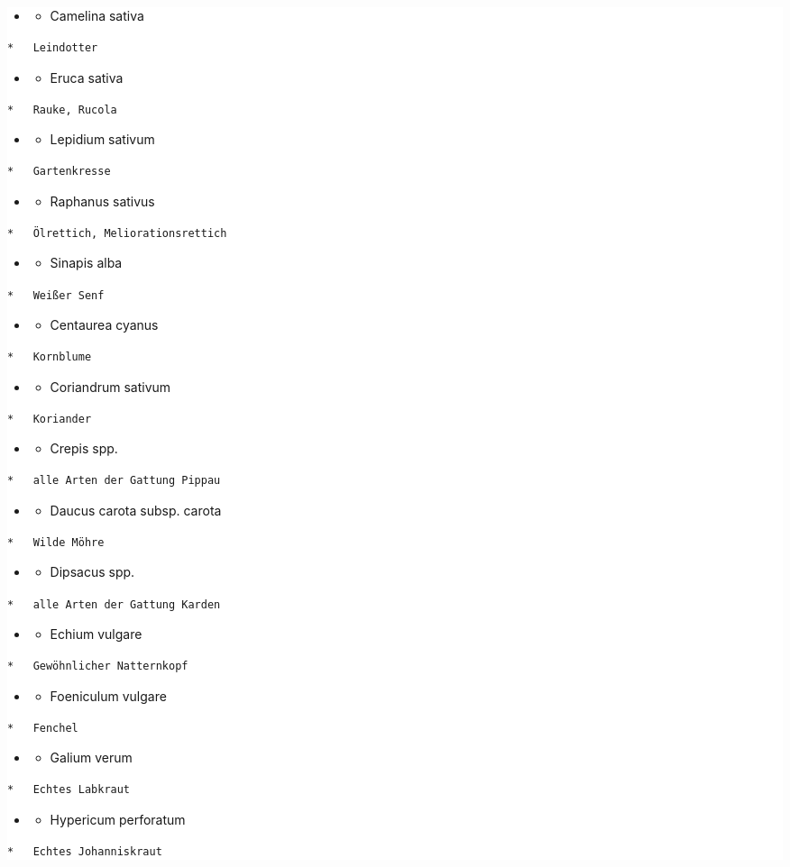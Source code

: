 
*    *   Camelina sativa

    *   Leindotter


*    *   Eruca sativa

    *   Rauke, Rucola


*    *   Lepidium sativum

    *   Gartenkresse


*    *   Raphanus sativus

    *   Ölrettich, Meliorationsrettich


*    *   Sinapis alba

    *   Weißer Senf


*    *   Centaurea cyanus

    *   Kornblume


*    *   Coriandrum sativum

    *   Koriander


*    *   Crepis spp.

    *   alle Arten der Gattung Pippau


*    *   Daucus carota subsp. carota

    *   Wilde Möhre


*    *   Dipsacus spp.

    *   alle Arten der Gattung Karden


*    *   Echium vulgare

    *   Gewöhnlicher Natternkopf


*    *   Foeniculum vulgare

    *   Fenchel


*    *   Galium verum

    *   Echtes Labkraut


*    *   Hypericum perforatum

    *   Echtes Johanniskraut
